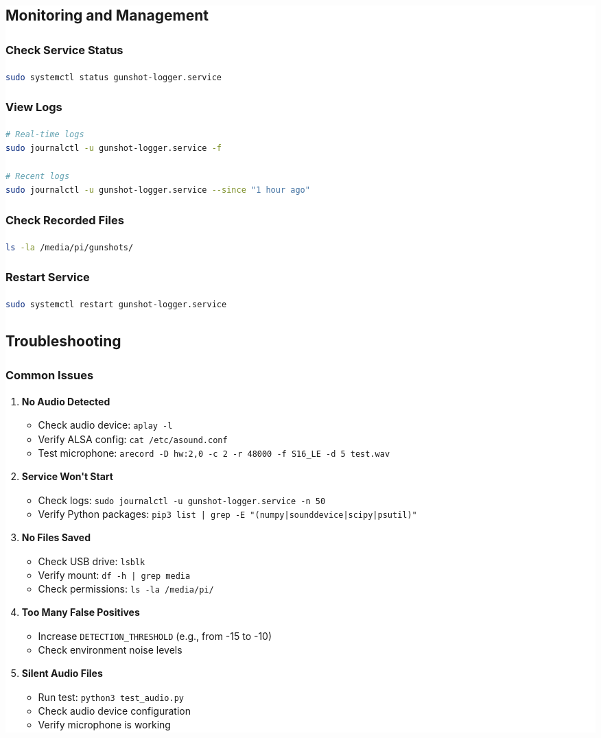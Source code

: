 ## Monitoring and Management

### Check Service Status
```bash
sudo systemctl status gunshot-logger.service
```

### View Logs
```bash
# Real-time logs
sudo journalctl -u gunshot-logger.service -f

# Recent logs
sudo journalctl -u gunshot-logger.service --since "1 hour ago"
```

### Check Recorded Files
```bash
ls -la /media/pi/gunshots/
```

### Restart Service
```bash
sudo systemctl restart gunshot-logger.service
```

## Troubleshooting

### Common Issues

1. **No Audio Detected**
   - Check audio device: `aplay -l`
   - Verify ALSA config: `cat /etc/asound.conf`
   - Test microphone: `arecord -D hw:2,0 -c 2 -r 48000 -f S16_LE -d 5 test.wav`

2. **Service Won't Start**
   - Check logs: `sudo journalctl -u gunshot-logger.service -n 50`
   - Verify Python packages: `pip3 list | grep -E "(numpy|sounddevice|scipy|psutil)"`

3. **No Files Saved**
   - Check USB drive: `lsblk`
   - Verify mount: `df -h | grep media`
   - Check permissions: `ls -la /media/pi/`

4. **Too Many False Positives**
   - Increase `DETECTION_THRESHOLD` (e.g., from -15 to -10)
   - Check environment noise levels

5. **Silent Audio Files**
   - Run test: `python3 test_audio.py`
   - Check audio device configuration
   - Verify microphone is working
